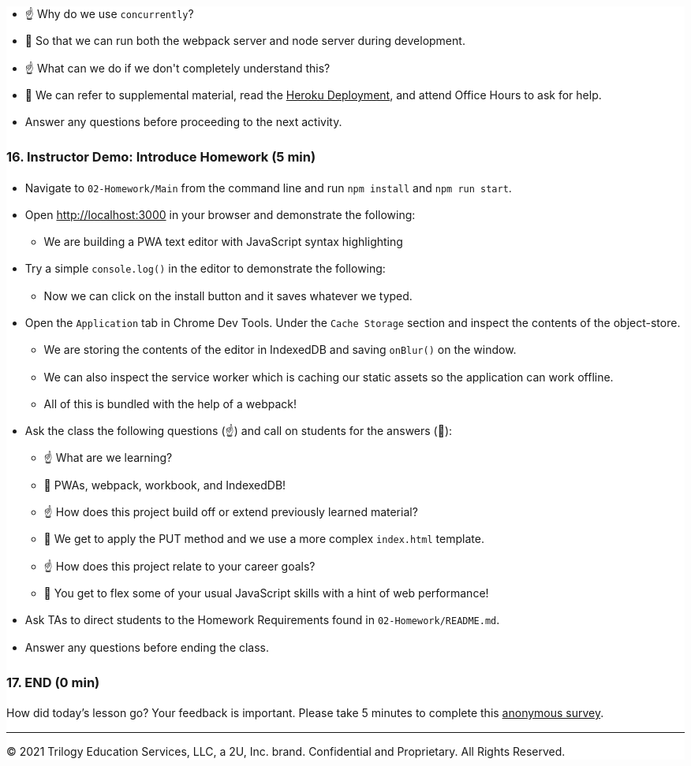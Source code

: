  * ☝️ Why do we use `concurrently`?

  * 🙋 So that we can run both the webpack server and node server during development.

  * ☝️ What can we do if we don't completely understand this?

  * 🙋 We can refer to supplemental material, read the [Heroku Deployment](https://devcenter.heroku.com/articles/git), and attend Office Hours to ask for help.

* Answer any questions before proceeding to the next activity.

### 16. Instructor Demo: Introduce Homework (5 min)

* Navigate to `02-Homework/Main` from the command line and run `npm install` and `npm run start`.

* Open [http://localhost:3000](http://localhost:3000) in your browser and demonstrate the following:

  * We are building a PWA text editor with JavaScript syntax highlighting

* Try a simple `console.log()` in the editor to demonstrate the following:

  * Now we can click on the install button and it saves whatever we typed.

* Open the `Application` tab in Chrome Dev Tools. Under the `Cache Storage` section and inspect the contents of the object-store.

  * We are storing the contents of the editor in IndexedDB and saving `onBlur()` on the window.

  * We can also inspect the service worker which is caching our static assets so the application can work offline.

  * All of this is bundled with the help of a webpack!

* Ask the class the following questions (☝️) and call on students for the answers (🙋):

  * ☝️ What are we learning?

  * 🙋 PWAs, webpack, workbook, and IndexedDB!

  * ☝️ How does this project build off or extend previously learned material?

  * 🙋 We get to apply the PUT method and we use a more complex `index.html` template.

  * ☝️ How does this project relate to your career goals?

  * 🙋 You get to flex some of your usual JavaScript skills with a hint of web performance!

* Ask TAs to direct students to the Homework Requirements found in `02-Homework/README.md`.

* Answer any questions before ending the class.

### 17. END (0 min)

How did today’s lesson go? Your feedback is important. Please take 5 minutes to complete this [anonymous survey](https://forms.gle/RfcVyXiMmZQut6aJ6).

---
© 2021 Trilogy Education Services, LLC, a 2U, Inc. brand. Confidential and Proprietary. All Rights Reserved.
